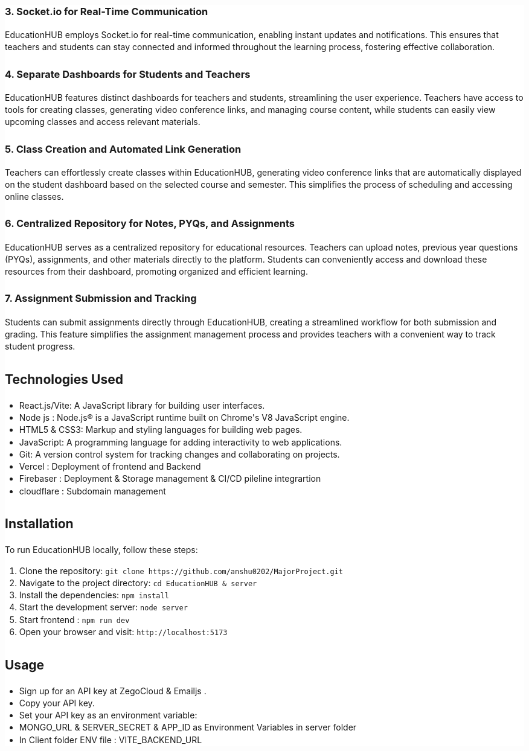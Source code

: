 ### 3. Socket.io for Real-Time Communication
EducationHUB employs Socket.io for real-time communication, enabling instant updates and notifications. This ensures that teachers and students can stay connected and informed throughout the learning process, fostering effective collaboration.

### 4. Separate Dashboards for Students and Teachers
EducationHUB features distinct dashboards for teachers and students, streamlining the user experience. Teachers have access to tools for creating classes, generating video conference links, and managing course content, while students can easily view upcoming classes and access relevant materials.

### 5. Class Creation and Automated Link Generation
Teachers can effortlessly create classes within EducationHUB, generating video conference links that are automatically displayed on the student dashboard based on the selected course and semester. This simplifies the process of scheduling and accessing online classes.

### 6. Centralized Repository for Notes, PYQs, and Assignments
EducationHUB serves as a centralized repository for educational resources. Teachers can upload notes, previous year questions (PYQs), assignments, and other materials directly to the platform. Students can conveniently access and download these resources from their dashboard, promoting organized and efficient learning.

### 7. Assignment Submission and Tracking
Students can submit assignments directly through EducationHUB, creating a streamlined workflow for both submission and grading. This feature simplifies the assignment management process and provides teachers with a convenient way to track student progress.


## Technologies Used
- React.js/Vite: A JavaScript library for building user interfaces.
- Node js : Node.js® is a JavaScript runtime built on Chrome's V8 JavaScript engine.
- HTML5 & CSS3: Markup and styling languages for building web pages.
- JavaScript: A programming language for adding interactivity to web applications.
- Git: A version control system for tracking changes and collaborating on projects.
- Vercel :   Deployment of frontend and Backend
- Firebaser : Deployment & Storage management & CI/CD pileline integrartion
- cloudflare : Subdomain management

## Installation 
To run EducationHUB locally, follow these steps:

1. Clone the repository: `git clone https://github.com/anshu0202/MajorProject.git `
2. Navigate to the project directory: `cd EducationHUB & server`
3. Install the dependencies: `npm install`
4. Start the development server: `node server`
5. Start frontend : `npm run dev`
6. Open your browser and visit: `http://localhost:5173`

## Usage
- Sign up for an API key at ZegoCloud  & Emailjs .
- Copy your API key.
- Set your API key as an environment variable:
- MONGO_URL & SERVER_SECRET & APP_ID as Environment Variables in server folder
- In Client folder ENV file : VITE_BACKEND_URL
